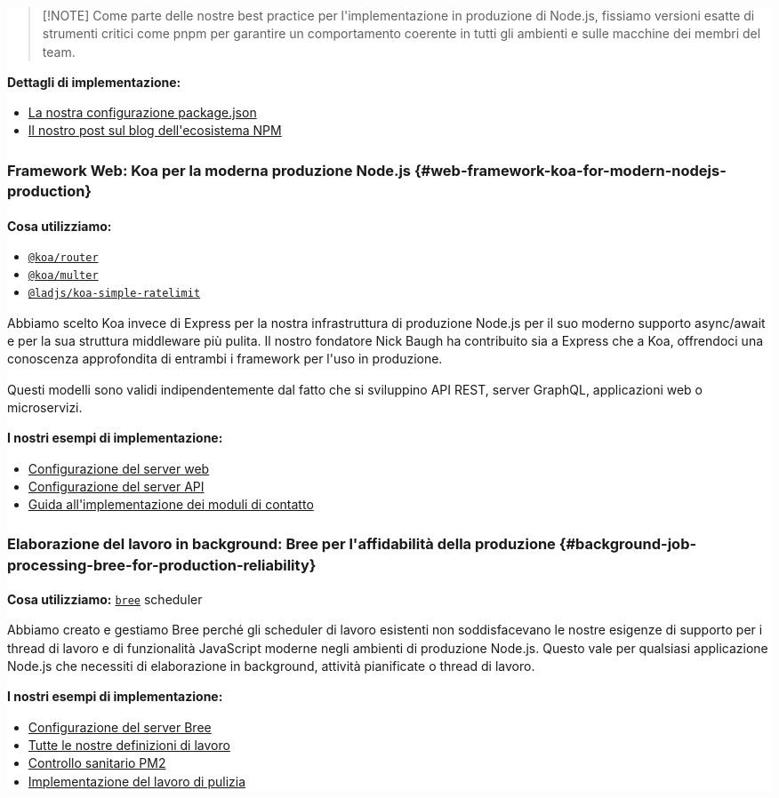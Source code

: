 > \[!NOTE]
> Come parte delle nostre best practice per l'implementazione in produzione di Node.js, fissiamo versioni esatte di strumenti critici come pnpm per garantire un comportamento coerente in tutti gli ambienti e sulle macchine dei membri del team.

**Dettagli di implementazione:**

* [La nostra configurazione package.json](https://github.com/forwardemail/forwardemail.net/blob/master/package.json)
* [Il nostro post sul blog dell'ecosistema NPM](https://forwardemail.net/blog/docs/how-npm-packages-billion-downloads-shaped-javascript-ecosystem)

### Framework Web: Koa per la moderna produzione Node.js {#web-framework-koa-for-modern-nodejs-production}

**Cosa utilizziamo:**

* [`@koa/router`](https://github.com/forwardemail/forwardemail.net/blob/master/package.json)
* [`@koa/multer`](https://github.com/forwardemail/forwardemail.net/blob/master/package.json)
* [`@ladjs/koa-simple-ratelimit`](https://github.com/forwardemail/forwardemail.net/blob/master/package.json)

Abbiamo scelto Koa invece di Express per la nostra infrastruttura di produzione Node.js per il suo moderno supporto async/await e per la sua struttura middleware più pulita. Il nostro fondatore Nick Baugh ha contribuito sia a Express che a Koa, offrendoci una conoscenza approfondita di entrambi i framework per l'uso in produzione.

Questi modelli sono validi indipendentemente dal fatto che si sviluppino API REST, server GraphQL, applicazioni web o microservizi.

**I nostri esempi di implementazione:**

* [Configurazione del server web](https://github.com/forwardemail/forwardemail.net/blob/master/web.js)
* [Configurazione del server API](https://github.com/forwardemail/forwardemail.net/blob/master/api.js)
* [Guida all'implementazione dei moduli di contatto](https://forwardemail.net/blog/docs/how-to-javascript-contact-forms-node-js)

### Elaborazione del lavoro in background: Bree per l'affidabilità della produzione {#background-job-processing-bree-for-production-reliability}

**Cosa utilizziamo:** [`bree`](https://github.com/forwardemail/forwardemail.net/blob/master/package.json) scheduler

Abbiamo creato e gestiamo Bree perché gli scheduler di lavoro esistenti non soddisfacevano le nostre esigenze di supporto per i thread di lavoro e di funzionalità JavaScript moderne negli ambienti di produzione Node.js. Questo vale per qualsiasi applicazione Node.js che necessiti di elaborazione in background, attività pianificate o thread di lavoro.

**I nostri esempi di implementazione:**

* [Configurazione del server Bree](https://github.com/forwardemail/forwardemail.net/blob/master/bree.js)
* [Tutte le nostre definizioni di lavoro](https://github.com/forwardemail/forwardemail.net/tree/master/jobs)
* [Controllo sanitario PM2](https://github.com/forwardemail/forwardemail.net/blob/master/jobs/check-pm2.js)
* [Implementazione del lavoro di pulizia](https://github.com/forwardemail/forwardemail.net/blob/master/jobs/cleanup-tmp.js)
